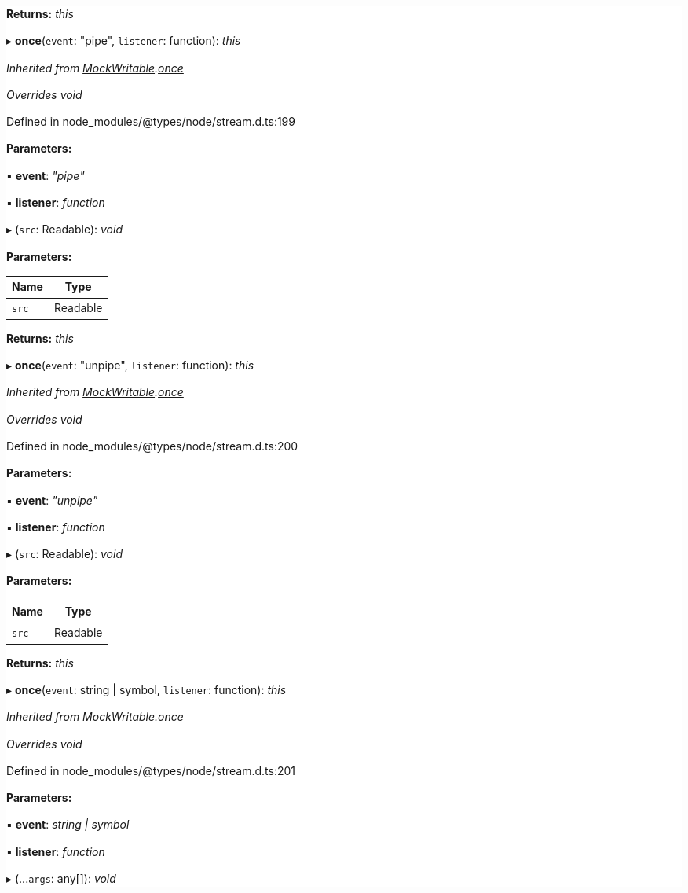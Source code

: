 **Returns:** *this*

▸ **once**(`event`: "pipe", `listener`: function): *this*

*Inherited from [MockWritable](node.mockwritable.md).[once](node.mockwritable.md#once)*

*Overrides void*

Defined in node_modules/@types/node/stream.d.ts:199

**Parameters:**

▪ **event**: *"pipe"*

▪ **listener**: *function*

▸ (`src`: Readable): *void*

**Parameters:**

Name | Type |
------ | ------ |
`src` | Readable |

**Returns:** *this*

▸ **once**(`event`: "unpipe", `listener`: function): *this*

*Inherited from [MockWritable](node.mockwritable.md).[once](node.mockwritable.md#once)*

*Overrides void*

Defined in node_modules/@types/node/stream.d.ts:200

**Parameters:**

▪ **event**: *"unpipe"*

▪ **listener**: *function*

▸ (`src`: Readable): *void*

**Parameters:**

Name | Type |
------ | ------ |
`src` | Readable |

**Returns:** *this*

▸ **once**(`event`: string | symbol, `listener`: function): *this*

*Inherited from [MockWritable](node.mockwritable.md).[once](node.mockwritable.md#once)*

*Overrides void*

Defined in node_modules/@types/node/stream.d.ts:201

**Parameters:**

▪ **event**: *string | symbol*

▪ **listener**: *function*

▸ (...`args`: any[]): *void*
